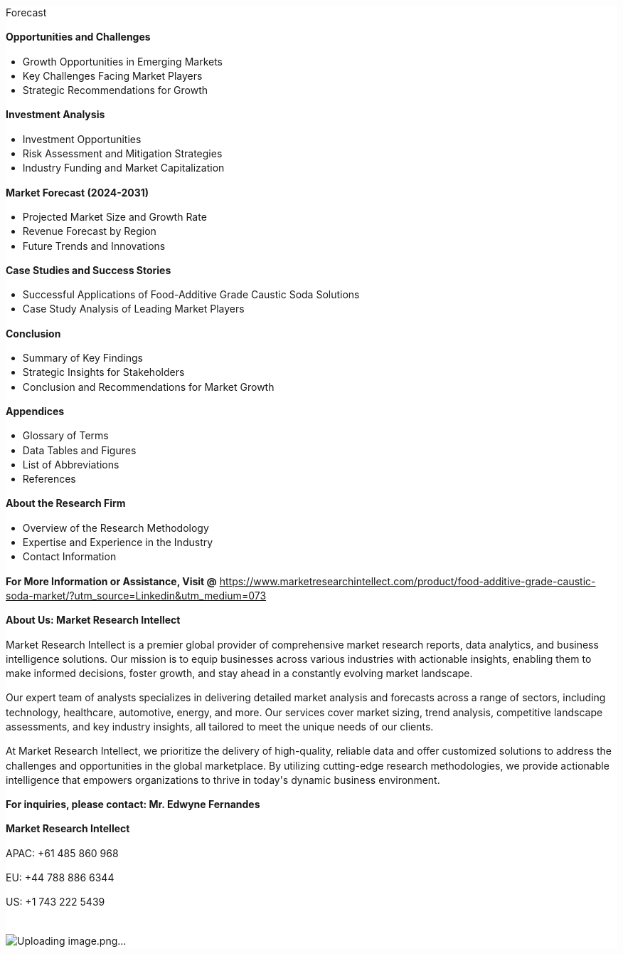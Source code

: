Forecast</li></ul><p><strong>Opportunities and Challenges</strong></p><ul><li>Growth Opportunities in Emerging Markets</li><li>Key Challenges Facing Market Players</li><li>Strategic Recommendations for Growth</li></ul><p><strong>Investment Analysis</strong></p><ul><li>Investment Opportunities</li><li>Risk Assessment and Mitigation Strategies</li><li>Industry Funding and Market Capitalization</li></ul><p><strong>Market Forecast (2024-2031)</strong></p><ul><li>Projected Market Size and Growth Rate</li><li>Revenue Forecast by Region</li><li>Future Trends and Innovations</li></ul><p><strong>Case Studies and Success Stories</strong></p><ul><li>Successful Applications of Food-Additive Grade Caustic Soda Solutions</li><li>Case Study Analysis of Leading Market Players</li></ul><p><strong>Conclusion</strong></p><ul><li>Summary of Key Findings</li><li>Strategic Insights for Stakeholders</li><li>Conclusion and Recommendations for Market Growth</li></ul><p><strong>Appendices</strong></p><ul><li>Glossary of Terms</li><li>Data Tables and Figures</li><li>List of Abbreviations</li><li>References</li></ul><p><strong>About the Research Firm</strong></p><ul><li>Overview of the Research Methodology</li><li>Expertise and Experience in the Industry</li><li>Contact Information</li></ul></div><div class="article-main__content" data-test-id="publishing-text-block"><p><span class="font-[700]"><strong>For More Information or Assistance, Visit @</strong>&nbsp;<a href="https://www.marketresearchintellect.com/product/food-additive-grade-caustic-soda-market/?utm_source=Linkedin&utm_medium=073">https://www.marketresearchintellect.com/product/food-additive-grade-caustic-soda-market/?utm_source=Linkedin&utm_medium=073</a></span></p><p><strong>About Us: Market Research Intellect</strong></p><p>Market Research Intellect is a premier global provider of comprehensive market research reports, data analytics, and business intelligence solutions. Our mission is to equip businesses across various industries with actionable insights, enabling them to make informed decisions, foster growth, and stay ahead in a constantly evolving market landscape.</p><p>Our expert team of analysts specializes in delivering detailed market analysis and forecasts across a range of sectors, including technology, healthcare, automotive, energy, and more. Our services cover market sizing, trend analysis, competitive landscape assessments, and key industry insights, all tailored to meet the unique needs of our clients.</p><p>At Market Research Intellect, we prioritize the delivery of high-quality, reliable data and offer customized solutions to address the challenges and opportunities in the global marketplace. By utilizing cutting-edge research methodologies, we provide actionable intelligence that empowers organizations to thrive in today's dynamic business environment.</p><p><strong>For inquiries, please contact: Mr. Edwyne Fernandes</strong></p><p><strong>Market Research Intellect</strong></p><p>APAC: +61 485 860 968</p><p>EU: +44 788 886 6344</p><p>US: +1 743 222 5439</p></div><div class="article-main__content" data-test-id="publishing-text-block">&nbsp;</div>
![Uploading image.png…]()
